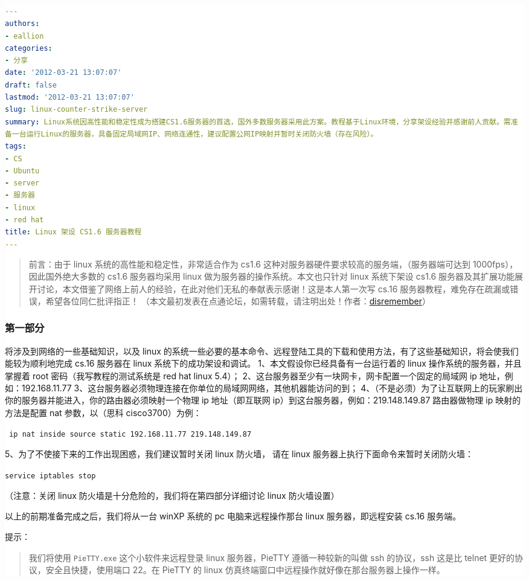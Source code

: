 ```yaml
---
authors:
- eallion
categories:
- 分享
date: '2012-03-21 13:07:07'
draft: false
lastmod: '2012-03-21 13:07:07'
slug: linux-counter-strike-server
summary: Linux系统因高性能和稳定性成为搭建CS1.6服务器的首选，国外多数服务器采用此方案。教程基于Linux环境，分享架设经验并感谢前人贡献。需准备一台运行Linux的服务器，具备固定局域网IP、网络连通性，建议配置公网IP映射并暂时关闭防火墙（存在风险）。
tags:
- CS
- Ubuntu
- server
- 服务器
- linux
- red hat
title: Linux 架设 CS1.6 服务器教程
---
```


> 前言：由于 linux 系统的高性能和稳定性，非常适合作为 cs1.6 这种对服务器硬件要求较高的服务端，（服务器端可达到 1000fps），因此国外绝大多数的 cs1.6 服务器均采用 linux 做为服务器的操作系统。本文也只针对 linux 系统下架设 cs1.6 服务器及其扩展功能展开讨论，本文借鉴了网络上前人的经验，在此对他们无私的奉献表示感谢！这是本人第一次写 cs.16 服务器教程，难免存在疏漏或错误，希望各位同仁批评指正！
（本文最初发表在点通论坛，如需转载，请注明出处！作者：[disremember](http://www.dt-club.net/forum.php?mod=viewthread&tid=46567)）

### 第一部分

  将涉及到网络的一些基础知识，以及 linux 的系统一些必要的基本命令、远程登陆工具的下载和使用方法，有了这些基础知识，将会使我们能较为顺利地完成 cs.16 服务器在 linux 系统下的成功架设和调试。
1、本文假设你已经具备有一台运行着的 linux 操作系统的服务器，并且掌握着 root 密码（我写教程的测试系统是 red hat linux 5.4）；
2、这台服务器至少有一块网卡，网卡配置一个固定的局域网 ip 地址，例如：192.168.11.77
3、这台服务器必须物理连接在你单位的局域网网络，其他机器能访问的到；
4、（不是必须）为了让互联网上的玩家刷出你的服务器并能进入，你的路由器必须映射一个物理 ip 地址（即互联网 ip）到这台服务器，例如：219.148.149.87
路由器做物理 ip 映射的方法是配置 nat 参数，以（思科 cisco3700）为例：

```
 ip nat inside source static 192.168.11.77 219.148.149.87
```

5、为了不使接下来的工作出现困惑，我们建议暂时关闭 linux 防火墙，
请在 linux 服务器上执行下面命令来暂时关闭防火墙：

```
service iptables stop
```

（注意：关闭 linux 防火墙是十分危险的，我们将在第四部分详细讨论 linux 防火墙设置）

以上的前期准备完成之后，我们将从一台 winXP 系统的 pc 电脑来远程操作那台 linux 服务器，即远程安装 cs.16 服务端。

提示：
> 我们将使用 `PieTTY.exe` 这个小软件来远程登录 linux 服务器，PieTTY 遵循一种较新的叫做 ssh 的协议，ssh 这是比 telnet 更好的协议，安全且快捷，使用端口 22。在 PieTTY 的 linux 仿真终端窗口中远程操作就好像在那台服务器上操作一样。
